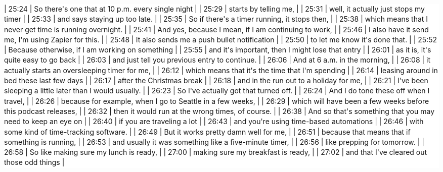 | 25:24      | So there's one that at 10 p.m. every single night                               |
| 25:29      | starts by telling me,                                                           |
| 25:31      | well, it actually just stops my timer                                           |
| 25:33      | and says staying up too late.                                                   |
| 25:35      | So if there's a timer running, it stops then,                                   |
| 25:38      | which means that I never get time is running overnight.                         |
| 25:41      | And yes, because I mean, if I am continuing to work,                            |
| 25:46      | I also have it send me, I'm using Zapier for this.                              |
| 25:48      | It also sends me a push bullet notification                                     |
| 25:50      | to let me know it's done that.                                                  |
| 25:52      | Because otherwise, if I am working on something                                 |
| 25:55      | and it's important, then I might lose that entry                                |
| 26:01      | as it is, it's quite easy to go back                                            |
| 26:03      | and just tell you previous entry to continue.                                   |
| 26:06      | And at 6 a.m. in the morning,                                                   |
| 26:08      | it actually starts an oversleeping timer for me,                                |
| 26:12      | which means that it's the time that I'm spending                                |
| 26:14      | leasing around in bed these last few days                                       |
| 26:17      | after the Christmas break                                                       |
| 26:18      | and in the run out to a holiday for me,                                         |
| 26:21      | I've been sleeping a little later than I would usually.                         |
| 26:23      | So I've actually got that turned off.                                           |
| 26:24      | And I do tone these off when I travel,                                          |
| 26:26      | because for example, when I go to Seattle in a few weeks,                       |
| 26:29      | which will have been a few weeks before this podcast releases,                  |
| 26:32      | then it would run at the wrong times, of course.                                |
| 26:38      | And so that's something that you may need to keep an eye on                     |
| 26:40      | if you are traveling a lot                                                      |
| 26:43      | and you're using time-based automations                                         |
| 26:46      | with some kind of time-tracking software.                                       |
| 26:49      | But it works pretty damn well for me,                                           |
| 26:51      | because that means that if something is running,                                |
| 26:53      | and usually it was something like a five-minute timer,                          |
| 26:56      | like prepping for tomorrow.                                                     |
| 26:58      | So like making sure my lunch is ready,                                          |
| 27:00      | making sure my breakfast is ready,                                              |
| 27:02      | and that I've cleared out those odd things                                      |